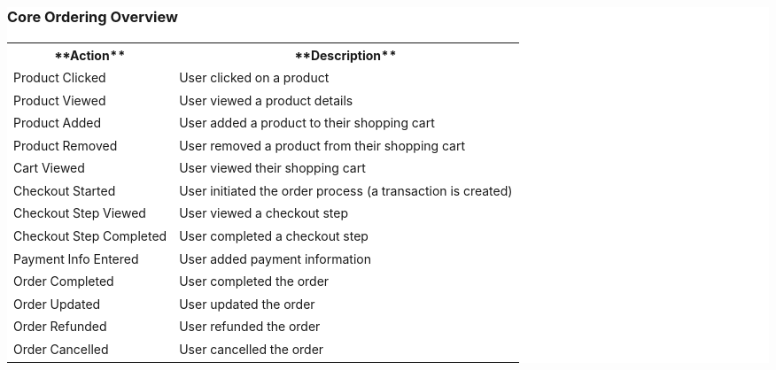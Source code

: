 ### Core Ordering Overview

<span> </span>
<table>
  <tr>
    <th>**Action**</th>
    <th>**Description**</th>
  </tr>
  <tr>
    <td>Product Clicked</td>
    <td>User clicked on a product</td>
  </tr>
  <tr>
    <td>Product Viewed</td>
    <td>User viewed a product details</td>
  </tr>
  <tr>
    <td>Product Added</td>
    <td>User added a product to their shopping cart</td>
  </tr>
  <tr>
    <td>Product Removed</td>
    <td>User removed a product from their shopping cart</td>
  </tr>
  <tr>
    <td>Cart Viewed</td>
    <td>User viewed their shopping cart</td>
  </tr>
  <tr>
    <td>Checkout Started</td>
    <td>User initiated the order process (a transaction is created)</td>
  </tr>
  <tr>
    <td>Checkout Step Viewed</td>
    <td>User viewed a checkout step</td>
  </tr>
  <tr>
    <td>Checkout Step Completed</td>
    <td>User completed a checkout step</td>
  </tr>
  <tr>
    <td>Payment Info Entered</td>
    <td>User added payment information</td>
  </tr>
  <tr>
    <td>Order Completed</td>
    <td>User completed the order</td>
  </tr>
  <tr>
    <td>Order Updated</td>
    <td>User updated the order</td>
  </tr>
  <tr>
    <td>Order Refunded</td>
    <td>User refunded the order</td>
  </tr>
  <tr>
    <td>Order Cancelled</td>
    <td>User cancelled the order</td>
  </tr>
</table>
